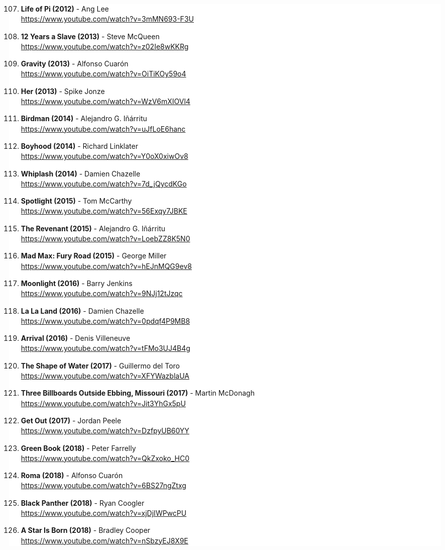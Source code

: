 107. **Life of Pi (2012)** - Ang Lee  
     https://www.youtube.com/watch?v=3mMN693-F3U

108. **12 Years a Slave (2013)** - Steve McQueen  
     https://www.youtube.com/watch?v=z02Ie8wKKRg

109. **Gravity (2013)** - Alfonso Cuarón  
     https://www.youtube.com/watch?v=OiTiKOy59o4

110. **Her (2013)** - Spike Jonze  
     https://www.youtube.com/watch?v=WzV6mXIOVl4

111. **Birdman (2014)** - Alejandro G. Iñárritu  
     https://www.youtube.com/watch?v=uJfLoE6hanc

112. **Boyhood (2014)** - Richard Linklater  
     https://www.youtube.com/watch?v=Y0oX0xiwOv8

113. **Whiplash (2014)** - Damien Chazelle  
     https://www.youtube.com/watch?v=7d_jQycdKGo

114. **Spotlight (2015)** - Tom McCarthy  
     https://www.youtube.com/watch?v=56Exqy7JBKE

115. **The Revenant (2015)** - Alejandro G. Iñárritu  
     https://www.youtube.com/watch?v=LoebZZ8K5N0

116. **Mad Max: Fury Road (2015)** - George Miller  
     https://www.youtube.com/watch?v=hEJnMQG9ev8

117. **Moonlight (2016)** - Barry Jenkins  
     https://www.youtube.com/watch?v=9NJj12tJzqc

118. **La La Land (2016)** - Damien Chazelle  
     https://www.youtube.com/watch?v=0pdqf4P9MB8

119. **Arrival (2016)** - Denis Villeneuve  
     https://www.youtube.com/watch?v=tFMo3UJ4B4g

120. **The Shape of Water (2017)** - Guillermo del Toro  
     https://www.youtube.com/watch?v=XFYWazblaUA

121. **Three Billboards Outside Ebbing, Missouri (2017)** - Martin McDonagh  
     https://www.youtube.com/watch?v=Jit3YhGx5pU

122. **Get Out (2017)** - Jordan Peele  
     https://www.youtube.com/watch?v=DzfpyUB60YY

123. **Green Book (2018)** - Peter Farrelly  
     https://www.youtube.com/watch?v=QkZxoko_HC0

124. **Roma (2018)** - Alfonso Cuarón  
     https://www.youtube.com/watch?v=6BS27ngZtxg

125. **Black Panther (2018)** - Ryan Coogler  
     https://www.youtube.com/watch?v=xjDjIWPwcPU

126. **A Star Is Born (2018)** - Bradley Cooper  
     https://www.youtube.com/watch?v=nSbzyEJ8X9E
